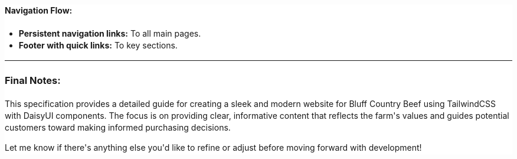 #### **Navigation Flow:**
- **Persistent navigation links:** To all main pages.
- **Footer with quick links:** To key sections.

---

### **Final Notes:**
This specification provides a detailed guide for creating a sleek and modern website for Bluff Country Beef using TailwindCSS with DaisyUI components. The focus is on providing clear, informative content that reflects the farm's values and guides potential customers toward making informed purchasing decisions.

Let me know if there's anything else you'd like to refine or adjust before moving forward with development!